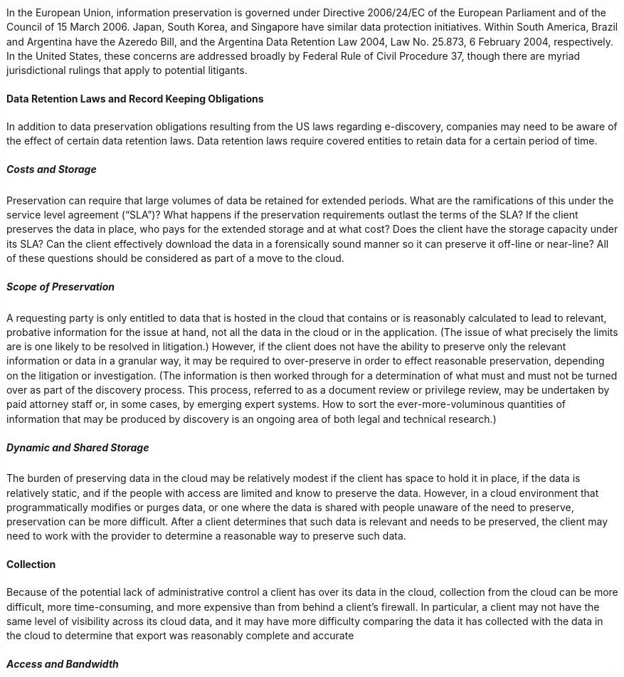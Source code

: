 In the European Union, information preservation is governed under Directive 2006/24/EC of the European Parliament and of the Council of 15 March 2006.  Japan, South Korea, and Singapore have similar data protection initiatives.  Within South America, Brazil and Argentina have the Azeredo Bill, and the Argentina Data Retention Law 2004, Law No. 25.873, 6 February 2004, respectively. In the United States, these concerns are addressed broadly by Federal Rule of Civil Procedure 37, though there are myriad jurisdictional rulings that apply to potential litigants.

#### Data Retention Laws and Record Keeping Obligations

In addition to data preservation obligations resulting from the US laws regarding e-discovery, companies may need to be aware of the effect of certain data retention laws.  Data retention laws require covered entities to retain data for a certain period of time.  

##### Costs and Storage

Preservation can require that large volumes of data be retained for extended periods. What are the ramifications of this under the service level agreement (“SLA”)? What happens if the preservation requirements outlast the terms of the SLA?  If the client preserves the data in place, who pays for the extended storage and at what cost?  Does the client have the storage capacity under its SLA?  Can the client effectively download the data in a forensically sound manner so it can preserve it off-line or near-line? All of these questions should be considered as part of a move to the cloud.

##### Scope of Preservation

A requesting party is only entitled to data that is hosted in the cloud that contains or is reasonably calculated to lead to relevant, probative information for the issue at hand, not all the data in the cloud or in the application. (The issue of what precisely the limits are is one likely to be resolved in litigation.) However, if the client does not have the ability to preserve only the relevant information or data in a granular way, it may be required to over-preserve in order to effect reasonable preservation, depending on the litigation or investigation. (The information is then worked through for a determination of what must and must not be turned over as part of the discovery process. This process, referred to as a document review or privilege review, may be undertaken by paid attorney staff or, in some cases, by emerging expert systems. How to sort the ever-more-voluminous quantities of information that may be produced by discovery is an ongoing area of both legal and technical research.)

##### Dynamic and Shared Storage

The burden of preserving data in the cloud may be relatively modest if the client has space to hold it in place, if the data is relatively static, and if the people with access are limited and know to preserve the data. However, in a cloud environment that programmatically modifies or purges data, or one where the data is shared with people unaware of the need to preserve, preservation can be more difficult.  After a client determines that such data is relevant and needs to be preserved, the client may need to work with the provider to determine a reasonable way to preserve such data.

#### Collection

Because of the potential lack of administrative control a client has over its data in the cloud, collection from the cloud can be more difficult, more time-consuming, and more expensive than from behind a client’s firewall.  In particular, a client may not have the same level of visibility across its cloud data, and it may have more difficulty comparing the data it has collected with the data in the cloud to determine that export was reasonably complete and accurate

##### Access and Bandwidth 
